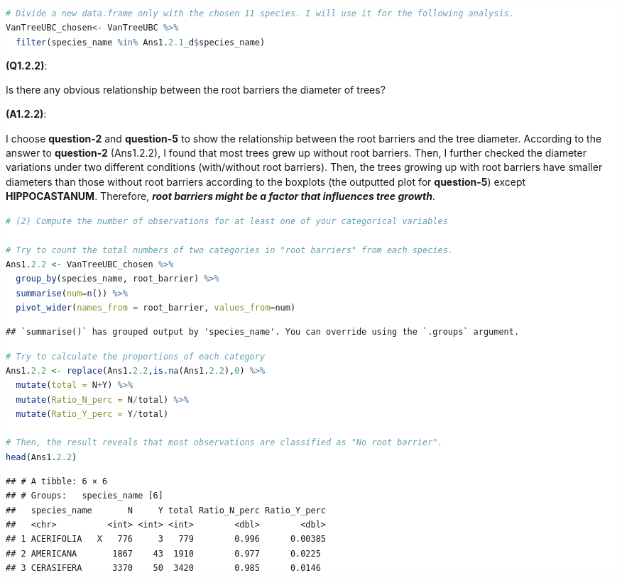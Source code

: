``` r
# Divide a new data.frame only with the chosen 11 species. I will use it for the following analysis.
VanTreeUBC_chosen<- VanTreeUBC %>%
  filter(species_name %in% Ans1.2.1_d$species_name)
```

**(Q1.2.2)**:

Is there any obvious relationship between the root barriers the diameter
of trees?

**(A1.2.2)**:

I choose **question-2** and **question-5** to show the relationship
between the root barriers and the tree diameter. According to the answer
to **question-2** (Ans1.2.2), I found that most trees grew up without
root barriers. Then, I further checked the diameter variations under two
different conditions (with/without root barriers). Then, the trees
growing up with root barriers have smaller diameters than those without
root barriers according to the boxplots (the outputted plot for
**question-5**) except **HIPPOCASTANUM**. Therefore, ***root barriers
might be a factor that influences tree growth***.

``` r
# (2) Compute the number of observations for at least one of your categorical variables

# Try to count the total numbers of two categories in "root barriers" from each species. 
Ans1.2.2 <- VanTreeUBC_chosen %>%
  group_by(species_name, root_barrier) %>%
  summarise(num=n()) %>%
  pivot_wider(names_from = root_barrier, values_from=num)
```

    ## `summarise()` has grouped output by 'species_name'. You can override using the `.groups` argument.

``` r
# Try to calculate the proportions of each category
Ans1.2.2 <- replace(Ans1.2.2,is.na(Ans1.2.2),0) %>%
  mutate(total = N+Y) %>%
  mutate(Ratio_N_perc = N/total) %>%
  mutate(Ratio_Y_perc = Y/total) 
  
# Then, the result reveals that most observations are classified as "No root barrier".
head(Ans1.2.2)
```

    ## # A tibble: 6 × 6
    ## # Groups:   species_name [6]
    ##   species_name       N     Y total Ratio_N_perc Ratio_Y_perc
    ##   <chr>          <int> <int> <int>        <dbl>        <dbl>
    ## 1 ACERIFOLIA   X   776     3   779        0.996      0.00385
    ## 2 AMERICANA       1867    43  1910        0.977      0.0225 
    ## 3 CERASIFERA      3370    50  3420        0.985      0.0146 